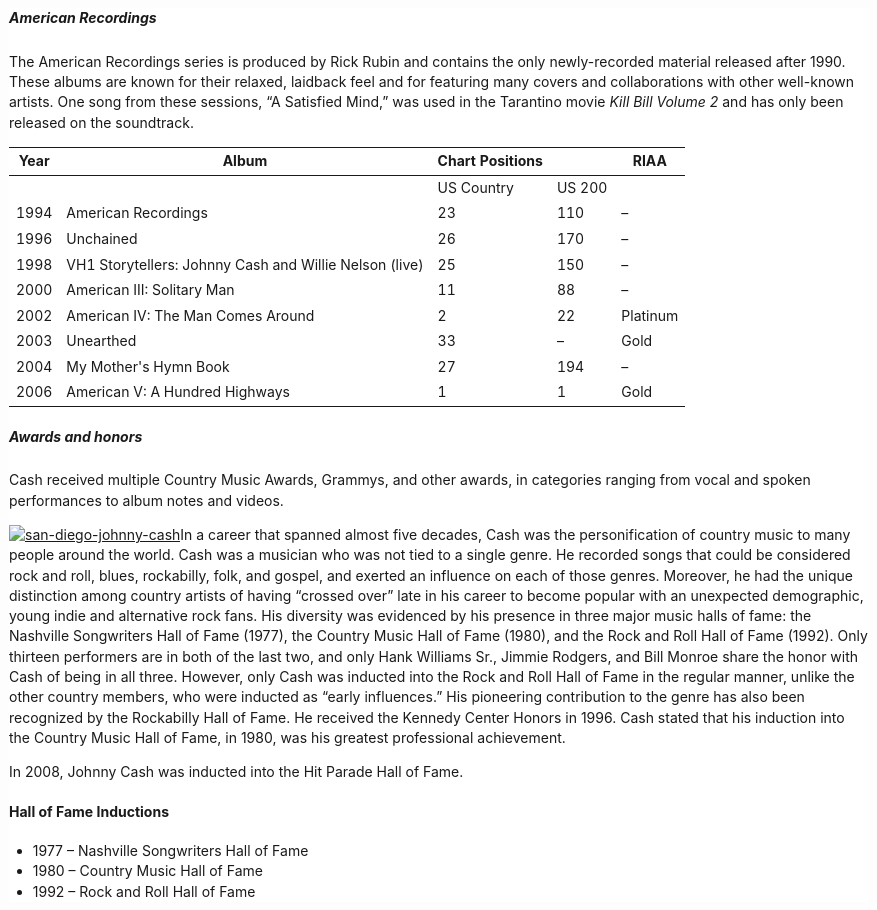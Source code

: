 ##### American Recordings

The American Recordings series is produced by Rick Rubin and contains the only newly-recorded material released after 1990. These albums are known for their relaxed, laidback feel and for featuring many covers and collaborations with other well-known artists. One song from these sessions, “A Satisfied Mind,” was used in the Tarantino movie _Kill Bill Volume 2_ and has only been released on the soundtrack.
  
  |          Year        |          Album        |          Chart Positions        |  |          RIAA        |
|---|---|---|---|---|
|  |  |          US Country        |          US 200        |  |
|          1994        |          American Recordings        |          23        |          110        |          –        |
|          1996        |          Unchained        |          26        |          170        |          –        |
|          1998        |          VH1 Storytellers: Johnny Cash and Willie Nelson (live)        |          25        |          150        |          –        |
|          2000        |          American III: Solitary Man        |          11        |          88        |          –        |
|          2002        |          American IV: The Man Comes Around        |          2        |          22        |          Platinum        |
|          2003        |          Unearthed        |          33        |          –        |          Gold        |
|          2004        |          My Mother's Hymn Book        |          27        |          194        |          –        |
|          2006        |          American V: A Hundred Highways        |          1        |          1        |          Gold        |
  
##### Awards and honors

Cash received multiple Country Music Awards, Grammys, and other awards, in categories ranging from vocal and spoken performances to album notes and videos.
  
  [![san-diego-johnny-cash](/images/2013/03/san-diego-johnny-cash.jpg?w=300)](/images/2013/03/san-diego-johnny-cash.jpg)In a career that spanned almost five decades, Cash was the personification of country music to many people around the world. Cash was a musician who was not tied to a single genre. He recorded songs that could be considered rock and roll, blues, rockabilly, folk, and gospel, and exerted an influence on each of those genres. Moreover, he had the unique distinction among country artists of having “crossed over” late in his career to become popular with an unexpected demographic, young indie and alternative rock fans. His diversity was evidenced by his presence in three major music halls of fame: the Nashville Songwriters Hall of Fame (1977), the Country Music Hall of Fame (1980), and the Rock and Roll Hall of Fame (1992). Only thirteen performers are in both of the last two, and only Hank Williams Sr., Jimmie Rodgers, and Bill Monroe share the honor with Cash of being in all three. However, only Cash was inducted into the Rock and Roll Hall of Fame in the regular manner, unlike the other country members, who were inducted as “early influences.” His pioneering contribution to the genre has also been recognized by the Rockabilly Hall of Fame. He received the Kennedy Center Honors in 1996. Cash stated that his induction into the Country Music Hall of Fame, in 1980, was his greatest professional achievement.

In 2008, Johnny Cash was inducted into the Hit Parade Hall of Fame.

#### Hall of Fame Inductions

*   1977 – Nashville Songwriters Hall of Fame
*   1980 – Country Music Hall of Fame
*   1992 – Rock and Roll Hall of Fame
